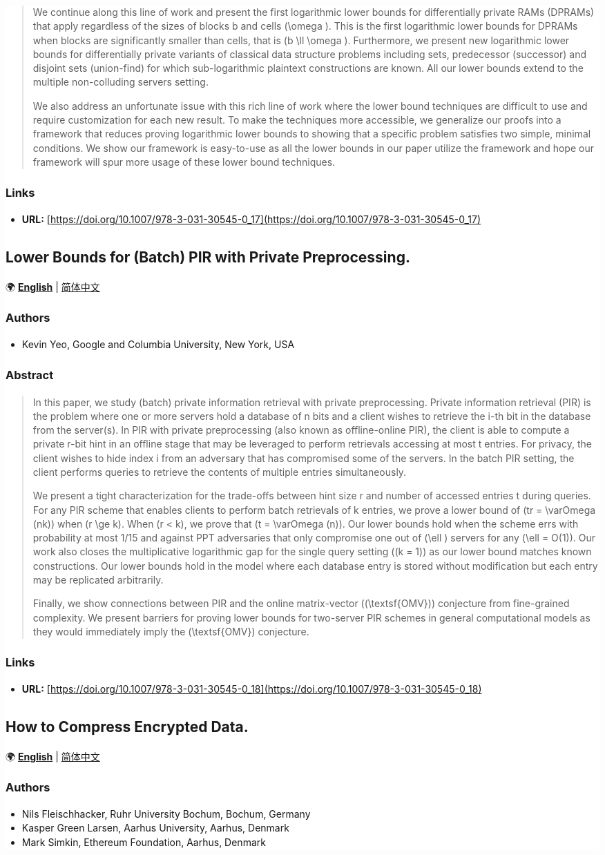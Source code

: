 > We continue along this line of work and present the first logarithmic lower bounds for differentially private RAMs (DPRAMs) that apply regardless of the sizes of blocks b and cells \(\omega \). This is the first logarithmic lower bounds for DPRAMs when blocks are significantly smaller than cells, that is \(b \ll \omega \). Furthermore, we present new logarithmic lower bounds for differentially private variants of classical data structure problems including sets, predecessor (successor) and disjoint sets (union-find) for which sub-logarithmic plaintext constructions are known. All our lower bounds extend to the multiple non-colluding servers setting.
> 
> We also address an unfortunate issue with this rich line of work where the lower bound techniques are difficult to use and require customization for each new result. To make the techniques more accessible, we generalize our proofs into a framework that reduces proving logarithmic lower bounds to showing that a specific problem satisfies two simple, minimal conditions. We show our framework is easy-to-use as all the lower bounds in our paper utilize the framework and hope our framework will spur more usage of these lower bound techniques.

### Links
- **URL:** [https://doi.org/10.1007/978-3-031-30545-0_17](https://doi.org/10.1007/978-3-031-30545-0_17)
## Lower Bounds for (Batch) PIR with Private Preprocessing.
🌍 **[English](../../../docs/en/Eurocrypt/Eurocrypt[2023-1].md#lower-bounds-for-batch-pir-with-private-preprocessing)** | [简体中文](../../../docs/zh-CN/Eurocrypt/Eurocrypt[2023-1].md#lower-bounds-for-batch-pir-with-private-preprocessing)
### Authors
* Kevin Yeo, Google and Columbia University, New York, USA
### Abstract
> In this paper, we study (batch) private information retrieval with private preprocessing. Private information retrieval (PIR) is the problem where one or more servers hold a database of n bits and a client wishes to retrieve the i-th bit in the database from the server(s). In PIR with private preprocessing (also known as offline-online PIR), the client is able to compute a private r-bit hint in an offline stage that may be leveraged to perform retrievals accessing at most t entries. For privacy, the client wishes to hide index i from an adversary that has compromised some of the servers. In the batch PIR setting, the client performs queries to retrieve the contents of multiple entries simultaneously.
> 
> We present a tight characterization for the trade-offs between hint size r and number of accessed entries t during queries. For any PIR scheme that enables clients to perform batch retrievals of k entries, we prove a lower bound of \(tr = \varOmega (nk)\) when \(r \ge k\). When \(r < k\), we prove that \(t = \varOmega (n)\). Our lower bounds hold when the scheme errs with probability at most 1/15 and against PPT adversaries that only compromise one out of \(\ell \) servers for any \(\ell = O(1)\). Our work also closes the multiplicative logarithmic gap for the single query setting \((k = 1)\) as our lower bound matches known constructions. Our lower bounds hold in the model where each database entry is stored without modification but each entry may be replicated arbitrarily.
> 
> Finally, we show connections between PIR and the online matrix-vector (\(\textsf{OMV}\)) conjecture from fine-grained complexity. We present barriers for proving lower bounds for two-server PIR schemes in general computational models as they would immediately imply the \(\textsf{OMV}\) conjecture.

### Links
- **URL:** [https://doi.org/10.1007/978-3-031-30545-0_18](https://doi.org/10.1007/978-3-031-30545-0_18)
## How to Compress Encrypted Data.
🌍 **[English](../../../docs/en/Eurocrypt/Eurocrypt[2023-1].md#how-to-compress-encrypted-data)** | [简体中文](../../../docs/zh-CN/Eurocrypt/Eurocrypt[2023-1].md#how-to-compress-encrypted-data)
### Authors
* Nils Fleischhacker, Ruhr University Bochum, Bochum, Germany
* Kasper Green Larsen, Aarhus University, Aarhus, Denmark
* Mark Simkin, Ethereum Foundation, Aarhus, Denmark